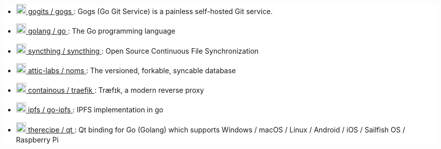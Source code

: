 * <img src='https://avatars0.githubusercontent.com/u/2946214?v=3&s=40' height='20' width='20'>[
      gogits
      /
      gogs
](https://github.com/gogits/gogs): 
      Gogs (Go Git Service) is a painless self-hosted Git service.
    
* <img src='https://avatars3.githubusercontent.com/u/104030?v=3&s=40' height='20' width='20'>[
      golang
      /
      go
](https://github.com/golang/go): 
      The Go programming language
    
* <img src='https://avatars3.githubusercontent.com/u/125426?v=3&s=40' height='20' width='20'>[
      syncthing
      /
      syncthing
](https://github.com/syncthing/syncthing): 
      Open Source Continuous File Synchronization
    
* <img src='https://avatars2.githubusercontent.com/u/45845?v=3&s=40' height='20' width='20'>[
      attic-labs
      /
      noms
](https://github.com/attic-labs/noms): 
      The versioned, forkable, syncable database
    
* <img src='https://avatars2.githubusercontent.com/u/6207234?v=3&s=40' height='20' width='20'>[
      containous
      /
      traefik
](https://github.com/containous/traefik): 
      Træfɪk, a modern reverse proxy
    
* <img src='https://avatars3.githubusercontent.com/u/138401?v=3&s=40' height='20' width='20'>[
      ipfs
      /
      go-ipfs
](https://github.com/ipfs/go-ipfs): 
      IPFS implementation in go
    
* <img src='https://avatars2.githubusercontent.com/u/9833226?v=3&s=40' height='20' width='20'>[
      therecipe
      /
      qt
](https://github.com/therecipe/qt): 
      Qt binding for Go (Golang) which supports Windows / macOS / Linux / Android / iOS / Sailfish OS / Raspberry Pi
    